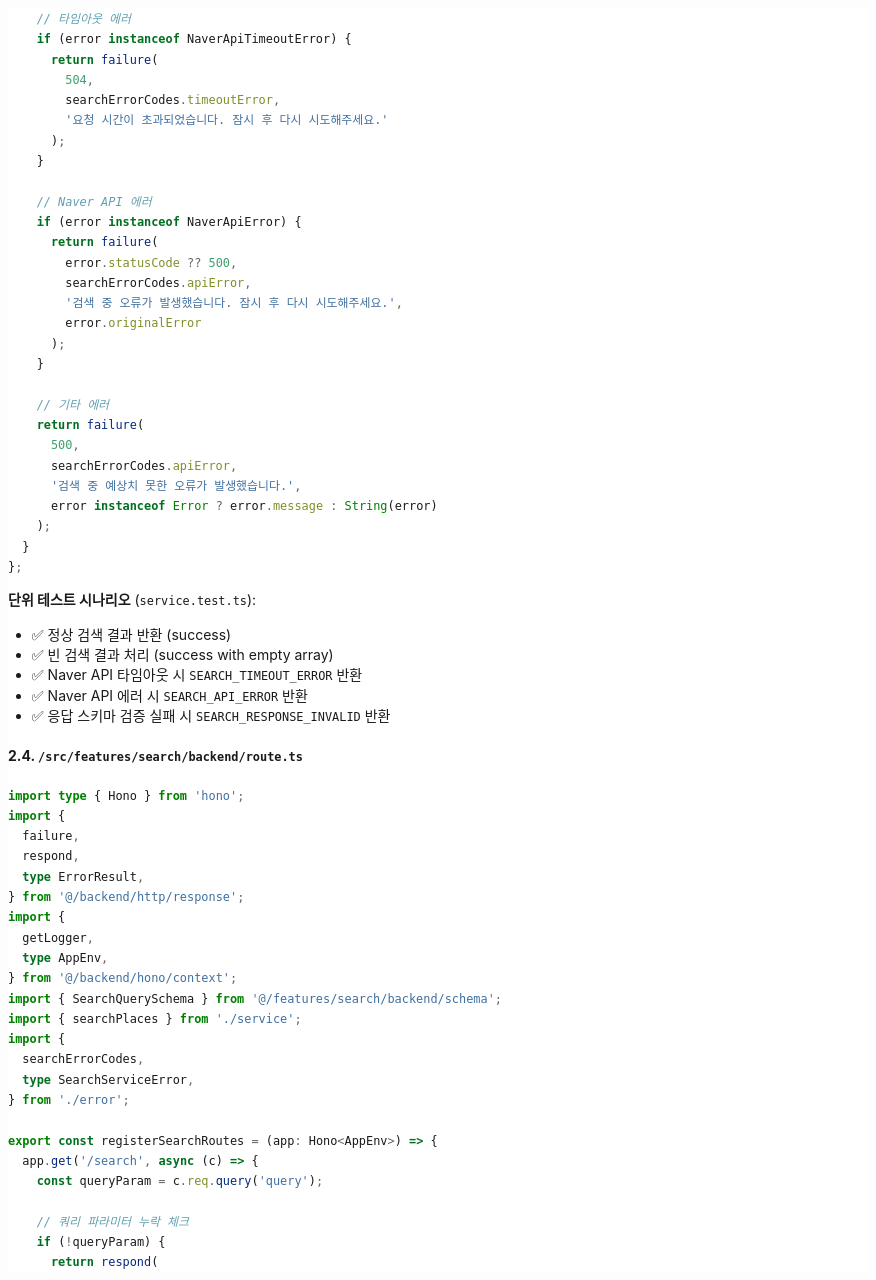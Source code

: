 ```typescript
    // 타임아웃 에러
    if (error instanceof NaverApiTimeoutError) {
      return failure(
        504,
        searchErrorCodes.timeoutError,
        '요청 시간이 초과되었습니다. 잠시 후 다시 시도해주세요.'
      );
    }

    // Naver API 에러
    if (error instanceof NaverApiError) {
      return failure(
        error.statusCode ?? 500,
        searchErrorCodes.apiError,
        '검색 중 오류가 발생했습니다. 잠시 후 다시 시도해주세요.',
        error.originalError
      );
    }

    // 기타 에러
    return failure(
      500,
      searchErrorCodes.apiError,
      '검색 중 예상치 못한 오류가 발생했습니다.',
      error instanceof Error ? error.message : String(error)
    );
  }
};
```

**단위 테스트 시나리오** (`service.test.ts`):
- ✅ 정상 검색 결과 반환 (success)
- ✅ 빈 검색 결과 처리 (success with empty array)
- ✅ Naver API 타임아웃 시 `SEARCH_TIMEOUT_ERROR` 반환
- ✅ Naver API 에러 시 `SEARCH_API_ERROR` 반환
- ✅ 응답 스키마 검증 실패 시 `SEARCH_RESPONSE_INVALID` 반환

#### 2.4. `/src/features/search/backend/route.ts`

```typescript
import type { Hono } from 'hono';
import {
  failure,
  respond,
  type ErrorResult,
} from '@/backend/http/response';
import {
  getLogger,
  type AppEnv,
} from '@/backend/hono/context';
import { SearchQuerySchema } from '@/features/search/backend/schema';
import { searchPlaces } from './service';
import {
  searchErrorCodes,
  type SearchServiceError,
} from './error';

export const registerSearchRoutes = (app: Hono<AppEnv>) => {
  app.get('/search', async (c) => {
    const queryParam = c.req.query('query');

    // 쿼리 파라미터 누락 체크
    if (!queryParam) {
      return respond(
```